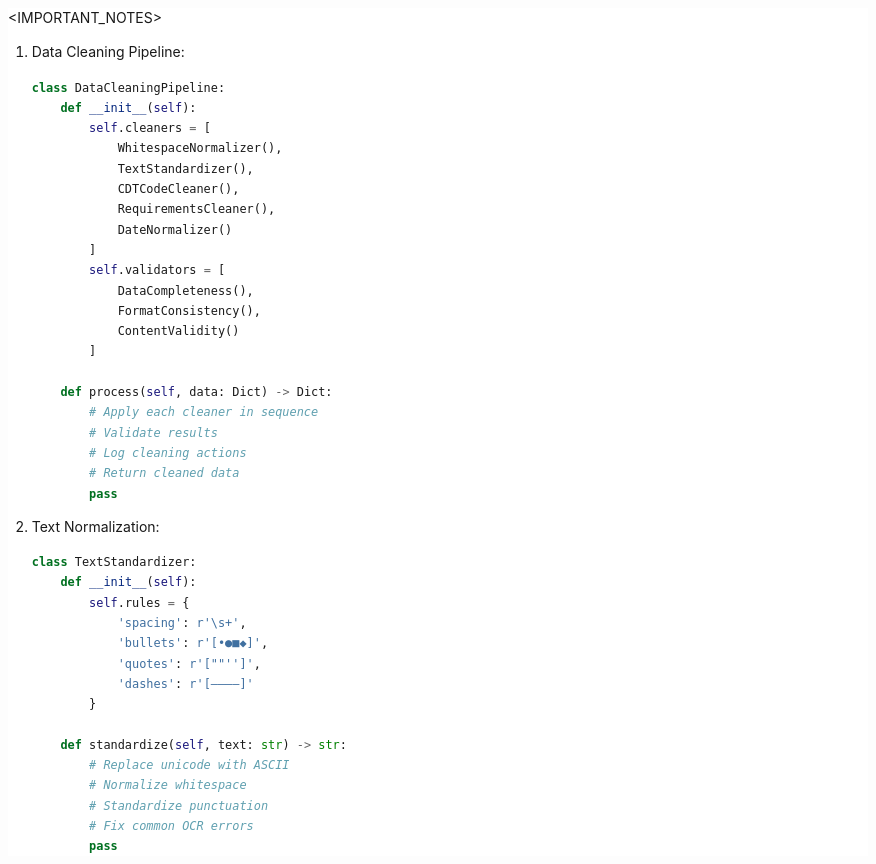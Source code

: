   <IMPORTANT_NOTES>
  1. Data Cleaning Pipeline:
     ```python
     class DataCleaningPipeline:
         def __init__(self):
             self.cleaners = [
                 WhitespaceNormalizer(),
                 TextStandardizer(),
                 CDTCodeCleaner(),
                 RequirementsCleaner(),
                 DateNormalizer()
             ]
             self.validators = [
                 DataCompleteness(),
                 FormatConsistency(),
                 ContentValidity()
             ]
         
         def process(self, data: Dict) -> Dict:
             # Apply each cleaner in sequence
             # Validate results
             # Log cleaning actions
             # Return cleaned data
             pass
     ```

  2. Text Normalization:
     ```python
     class TextStandardizer:
         def __init__(self):
             self.rules = {
                 'spacing': r'\s+',
                 'bullets': r'[•●■◆]',
                 'quotes': r'[""'']',
                 'dashes': r'[‒–—―]'
             }
             
         def standardize(self, text: str) -> str:
             # Replace unicode with ASCII
             # Normalize whitespace
             # Standardize punctuation
             # Fix common OCR errors
             pass
     ```
